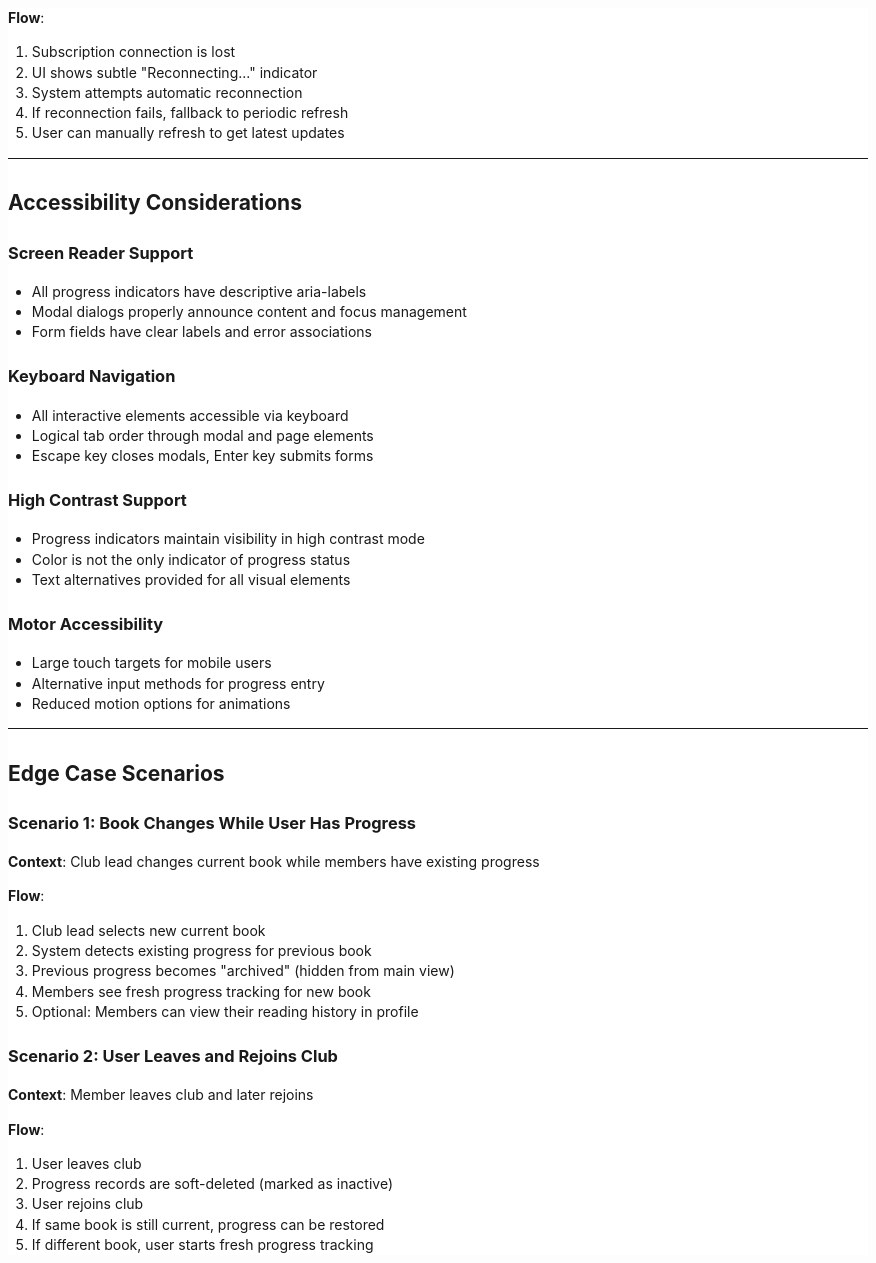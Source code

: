 **Flow**:
1. Subscription connection is lost
2. UI shows subtle "Reconnecting..." indicator
3. System attempts automatic reconnection
4. If reconnection fails, fallback to periodic refresh
5. User can manually refresh to get latest updates

---

## Accessibility Considerations

### Screen Reader Support
- All progress indicators have descriptive aria-labels
- Modal dialogs properly announce content and focus management
- Form fields have clear labels and error associations

### Keyboard Navigation
- All interactive elements accessible via keyboard
- Logical tab order through modal and page elements
- Escape key closes modals, Enter key submits forms

### High Contrast Support
- Progress indicators maintain visibility in high contrast mode
- Color is not the only indicator of progress status
- Text alternatives provided for all visual elements

### Motor Accessibility
- Large touch targets for mobile users
- Alternative input methods for progress entry
- Reduced motion options for animations

---

## Edge Case Scenarios

### Scenario 1: Book Changes While User Has Progress

**Context**: Club lead changes current book while members have existing progress

**Flow**:
1. Club lead selects new current book
2. System detects existing progress for previous book
3. Previous progress becomes "archived" (hidden from main view)
4. Members see fresh progress tracking for new book
5. Optional: Members can view their reading history in profile

### Scenario 2: User Leaves and Rejoins Club

**Context**: Member leaves club and later rejoins

**Flow**:
1. User leaves club
2. Progress records are soft-deleted (marked as inactive)
3. User rejoins club
4. If same book is still current, progress can be restored
5. If different book, user starts fresh progress tracking
